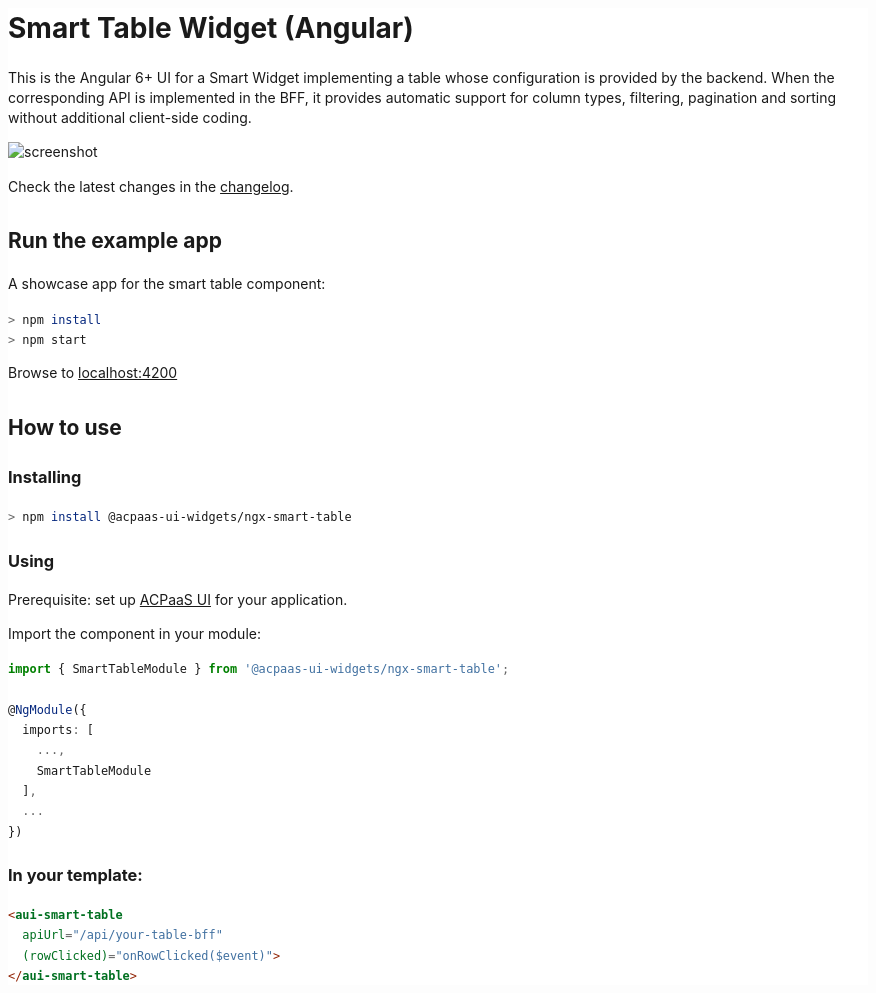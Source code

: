 # Smart Table Widget (Angular)

This is the Angular 6+ UI for a Smart Widget implementing a table whose configuration is provided by the backend. When the corresponding API is implemented in the BFF, it provides automatic support for column types, filtering, pagination and sorting without additional client-side coding.

![screenshot](example.png)

Check the latest changes in the [changelog](CHANGELOG.md).

## Run the example app

A showcase app for the smart table component:

```sh
> npm install
> npm start
```

Browse to [localhost:4200](http://localhost:4200)

## How to use

### Installing

```sh
> npm install @acpaas-ui-widgets/ngx-smart-table
```

### Using

Prerequisite: set up [ACPaaS UI](https://github.com/digipolisantwerp/acpaas-ui_angular/) for your application.

Import the component in your module:

```ts
import { SmartTableModule } from '@acpaas-ui-widgets/ngx-smart-table';

@NgModule({
  imports: [
    ...,
    SmartTableModule
  ],
  ...
})
```

### In your template:

```html
<aui-smart-table
  apiUrl="/api/your-table-bff"
  (rowClicked)="onRowClicked($event)">
</aui-smart-table>
```
